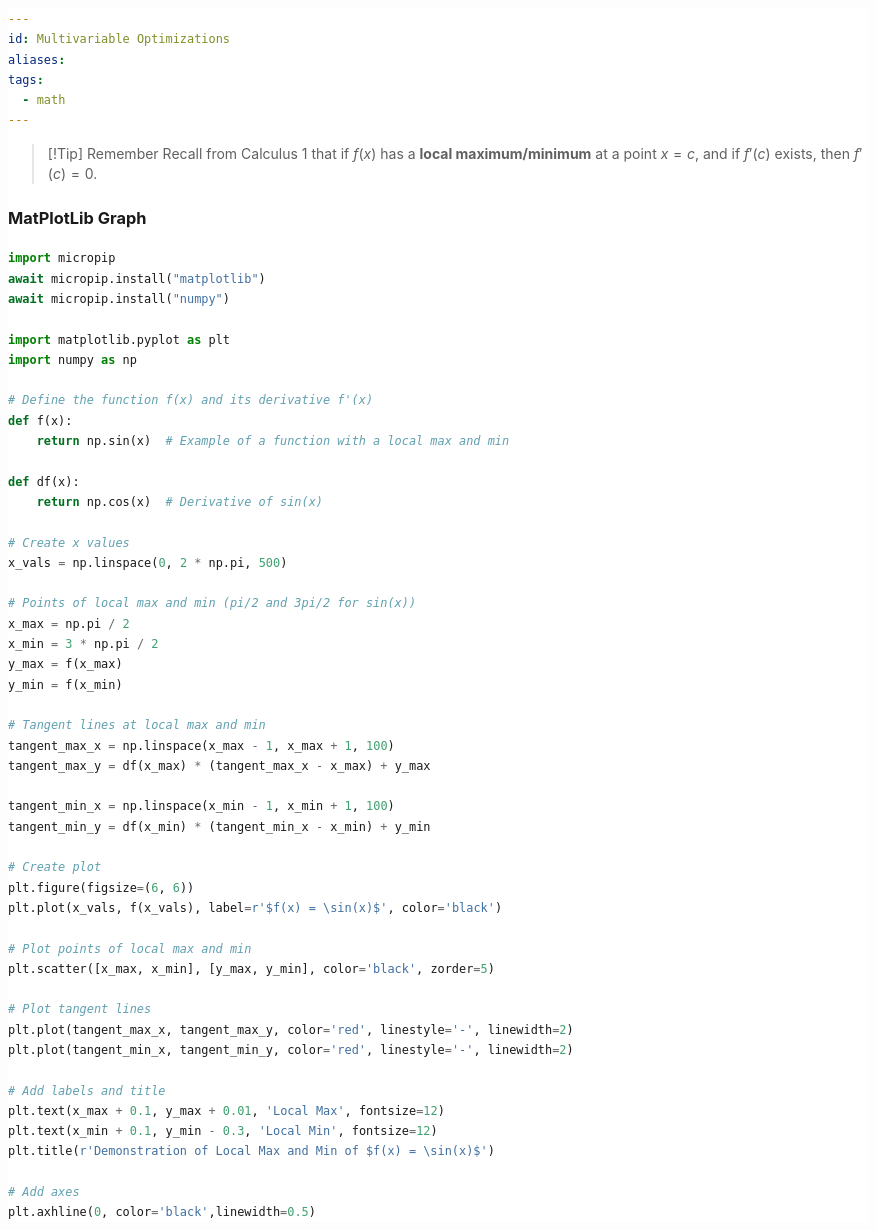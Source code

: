 ```yaml
---
id: Multivariable Optimizations
aliases: 
tags:
  - math
---
```


> [!Tip] Remember
Recall from Calculus 1 that if $f(x)$ has a **local maximum/minimum** at a point $x=c$, and if $f'(c)$ exists, then $f'(c) = 0$.

### MatPlotLib Graph

```python
import micropip
await micropip.install("matplotlib")
await micropip.install("numpy")

import matplotlib.pyplot as plt
import numpy as np

# Define the function f(x) and its derivative f'(x)
def f(x):
    return np.sin(x)  # Example of a function with a local max and min

def df(x):
    return np.cos(x)  # Derivative of sin(x)

# Create x values
x_vals = np.linspace(0, 2 * np.pi, 500)

# Points of local max and min (pi/2 and 3pi/2 for sin(x))
x_max = np.pi / 2
x_min = 3 * np.pi / 2
y_max = f(x_max)
y_min = f(x_min)

# Tangent lines at local max and min
tangent_max_x = np.linspace(x_max - 1, x_max + 1, 100)
tangent_max_y = df(x_max) * (tangent_max_x - x_max) + y_max

tangent_min_x = np.linspace(x_min - 1, x_min + 1, 100)
tangent_min_y = df(x_min) * (tangent_min_x - x_min) + y_min

# Create plot
plt.figure(figsize=(6, 6))
plt.plot(x_vals, f(x_vals), label=r'$f(x) = \sin(x)$', color='black')

# Plot points of local max and min
plt.scatter([x_max, x_min], [y_max, y_min], color='black', zorder=5)

# Plot tangent lines
plt.plot(tangent_max_x, tangent_max_y, color='red', linestyle='-', linewidth=2)
plt.plot(tangent_min_x, tangent_min_y, color='red', linestyle='-', linewidth=2)

# Add labels and title
plt.text(x_max + 0.1, y_max + 0.01, 'Local Max', fontsize=12)
plt.text(x_min + 0.1, y_min - 0.3, 'Local Min', fontsize=12)
plt.title(r'Demonstration of Local Max and Min of $f(x) = \sin(x)$')

# Add axes
plt.axhline(0, color='black',linewidth=0.5)
```